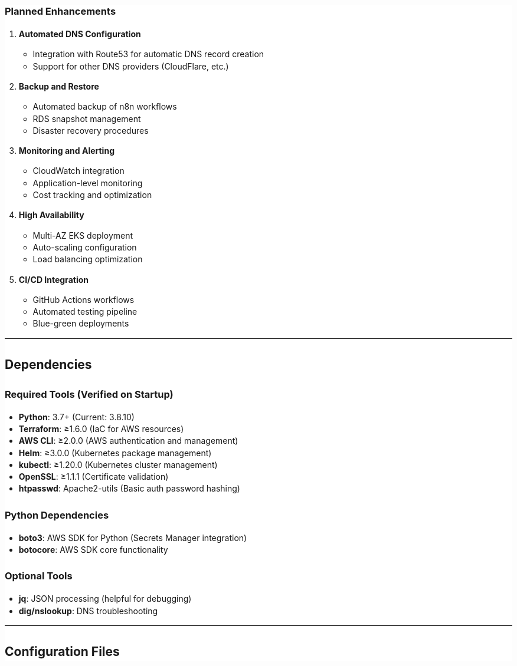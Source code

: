 ### Planned Enhancements

1. **Automated DNS Configuration**
   - Integration with Route53 for automatic DNS record creation
   - Support for other DNS providers (CloudFlare, etc.)

2. **Backup and Restore**
   - Automated backup of n8n workflows
   - RDS snapshot management
   - Disaster recovery procedures

3. **Monitoring and Alerting**
   - CloudWatch integration
   - Application-level monitoring
   - Cost tracking and optimization

4. **High Availability**
   - Multi-AZ EKS deployment
   - Auto-scaling configuration
   - Load balancing optimization

5. **CI/CD Integration**
   - GitHub Actions workflows
   - Automated testing pipeline
   - Blue-green deployments

---

## Dependencies

### Required Tools (Verified on Startup)

- **Python**: 3.7+ (Current: 3.8.10)
- **Terraform**: ≥1.6.0 (IaC for AWS resources)
- **AWS CLI**: ≥2.0.0 (AWS authentication and management)
- **Helm**: ≥3.0.0 (Kubernetes package management)
- **kubectl**: ≥1.20.0 (Kubernetes cluster management)
- **OpenSSL**: ≥1.1.1 (Certificate validation)
- **htpasswd**: Apache2-utils (Basic auth password hashing)

### Python Dependencies

- **boto3**: AWS SDK for Python (Secrets Manager integration)
- **botocore**: AWS SDK core functionality

### Optional Tools

- **jq**: JSON processing (helpful for debugging)
- **dig/nslookup**: DNS troubleshooting

---

## Configuration Files
